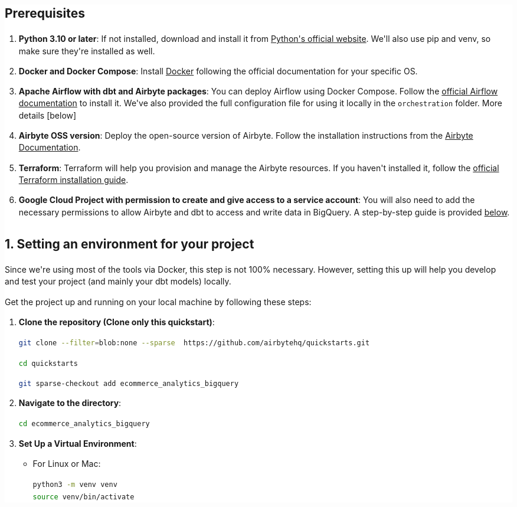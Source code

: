 ## Prerequisites

1. **Python 3.10 or later**: If not installed, download and install it from [Python's official website](https://www.python.org/downloads/). We'll also use pip and venv, so make sure they're installed as well.

2. **Docker and Docker Compose**: Install [Docker](https://docs.docker.com/get-docker/) following the official documentation for your specific OS.
   
3. **Apache Airflow with dbt and Airbyte packages**: You can deploy Airflow using Docker Compose. Follow the [official Airflow documentation](https://airflow.apache.org/docs/apache-airflow/stable/start/docker.html) to install it. We've also provided the full configuration file for using it locally in the `orchestration` folder. More details [below]

4. **Airbyte OSS version**: Deploy the open-source version of Airbyte. Follow the installation instructions from the [Airbyte Documentation](https://docs.airbyte.com/quickstart/deploy-airbyte/).

5. **Terraform**: Terraform will help you provision and manage the Airbyte resources. If you haven't installed it, follow the [official Terraform installation guide](https://developer.hashicorp.com/terraform/downloads).

6. **Google Cloud Project with permission to create and give access to a service account**: You will also need to add the necessary permissions to allow Airbyte and dbt to access and write data in BigQuery. A step-by-step guide is provided [below](#2-setting-up-bigquery).

## 1. Setting an environment for your project

Since we're using most of the tools via Docker, this step is not 100% necessary. However, setting this up will help you develop and test your project (and mainly your dbt models) locally.

Get the project up and running on your local machine by following these steps:

1. **Clone the repository (Clone only this quickstart)**:  
   
   ```bash
   git clone --filter=blob:none --sparse  https://github.com/airbytehq/quickstarts.git
   ```

   ```bash
   cd quickstarts
   ```

   ```bash
   git sparse-checkout add ecommerce_analytics_bigquery
   ```
   
2. **Navigate to the directory**:  
   
   ```bash
   cd ecommerce_analytics_bigquery
   ```

3. **Set Up a Virtual Environment**:  
   
   - For Linux or Mac:
     
     ```bash
     python3 -m venv venv
     source venv/bin/activate
     ```
